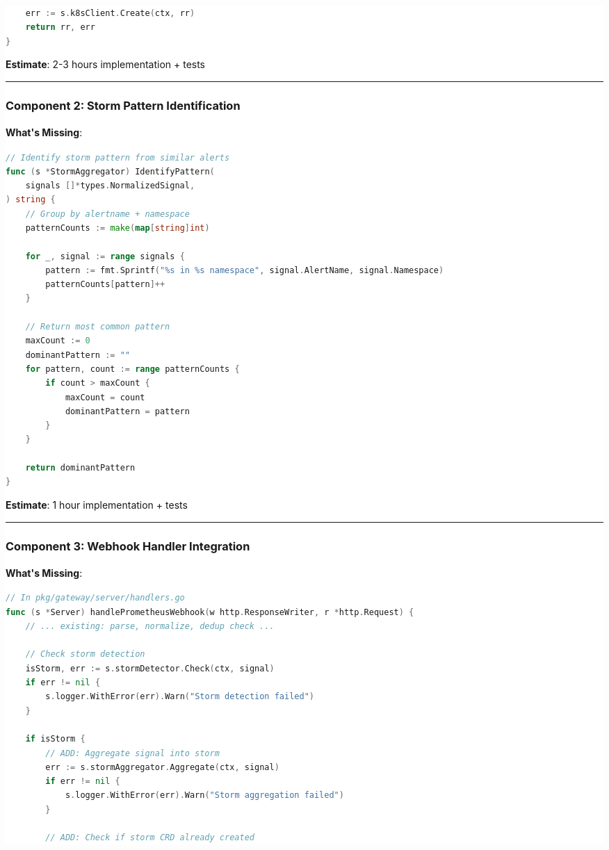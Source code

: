 ```go
	err := s.k8sClient.Create(ctx, rr)
	return rr, err
}
```

**Estimate**: 2-3 hours implementation + tests

---

### **Component 2: Storm Pattern Identification**

**What's Missing**:
```go
// Identify storm pattern from similar alerts
func (s *StormAggregator) IdentifyPattern(
	signals []*types.NormalizedSignal,
) string {
	// Group by alertname + namespace
	patternCounts := make(map[string]int)

	for _, signal := range signals {
		pattern := fmt.Sprintf("%s in %s namespace", signal.AlertName, signal.Namespace)
		patternCounts[pattern]++
	}

	// Return most common pattern
	maxCount := 0
	dominantPattern := ""
	for pattern, count := range patternCounts {
		if count > maxCount {
			maxCount = count
			dominantPattern = pattern
		}
	}

	return dominantPattern
}
```

**Estimate**: 1 hour implementation + tests

---

### **Component 3: Webhook Handler Integration**

**What's Missing**:
```go
// In pkg/gateway/server/handlers.go
func (s *Server) handlePrometheusWebhook(w http.ResponseWriter, r *http.Request) {
	// ... existing: parse, normalize, dedup check ...

	// Check storm detection
	isStorm, err := s.stormDetector.Check(ctx, signal)
	if err != nil {
		s.logger.WithError(err).Warn("Storm detection failed")
	}

	if isStorm {
		// ADD: Aggregate signal into storm
		err := s.stormAggregator.Aggregate(ctx, signal)
		if err != nil {
			s.logger.WithError(err).Warn("Storm aggregation failed")
		}

		// ADD: Check if storm CRD already created
```
